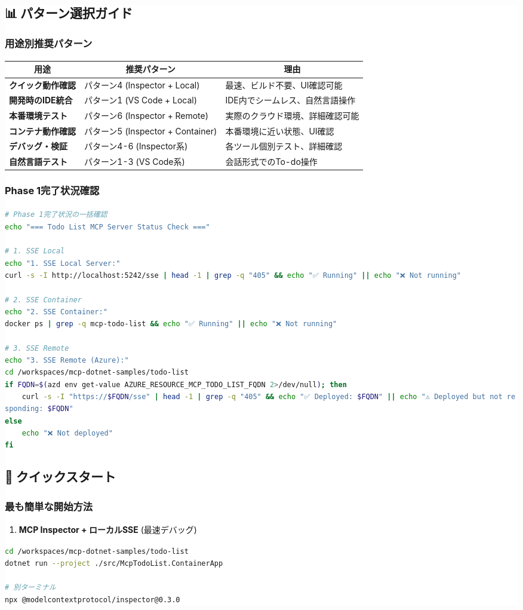 ## 📊 パターン選択ガイド

### 用途別推奨パターン

| 用途 | 推奨パターン | 理由 |
|------|-------------|------|
| **クイック動作確認** | パターン4 (Inspector + Local) | 最速、ビルド不要、UI確認可能 |
| **開発時のIDE統合** | パターン1 (VS Code + Local) | IDE内でシームレス、自然言語操作 |
| **本番環境テスト** | パターン6 (Inspector + Remote) | 実際のクラウド環境、詳細確認可能 |
| **コンテナ動作確認** | パターン5 (Inspector + Container) | 本番環境に近い状態、UI確認 |
| **デバッグ・検証** | パターン4-6 (Inspector系) | 各ツール個別テスト、詳細確認 |
| **自然言語テスト** | パターン1-3 (VS Code系) | 会話形式でのTo-do操作 |

### Phase 1完了状況確認

```bash
# Phase 1完了状況の一括確認
echo "=== Todo List MCP Server Status Check ==="

# 1. SSE Local
echo "1. SSE Local Server:"
curl -s -I http://localhost:5242/sse | head -1 | grep -q "405" && echo "✅ Running" || echo "❌ Not running"

# 2. SSE Container
echo "2. SSE Container:"
docker ps | grep -q mcp-todo-list && echo "✅ Running" || echo "❌ Not running"

# 3. SSE Remote
echo "3. SSE Remote (Azure):"
cd /workspaces/mcp-dotnet-samples/todo-list
if FQDN=$(azd env get-value AZURE_RESOURCE_MCP_TODO_LIST_FQDN 2>/dev/null); then
    curl -s -I "https://$FQDN/sse" | head -1 | grep -q "405" && echo "✅ Deployed: $FQDN" || echo "⚠️ Deployed but not responding: $FQDN"
else
    echo "❌ Not deployed"
fi
```

## 🚀 クイックスタート

### 最も簡単な開始方法

1. **MCP Inspector + ローカルSSE** (最速デバッグ)
```bash
cd /workspaces/mcp-dotnet-samples/todo-list
dotnet run --project ./src/McpTodoList.ContainerApp

# 別ターミナル
npx @modelcontextprotocol/inspector@0.3.0
```
